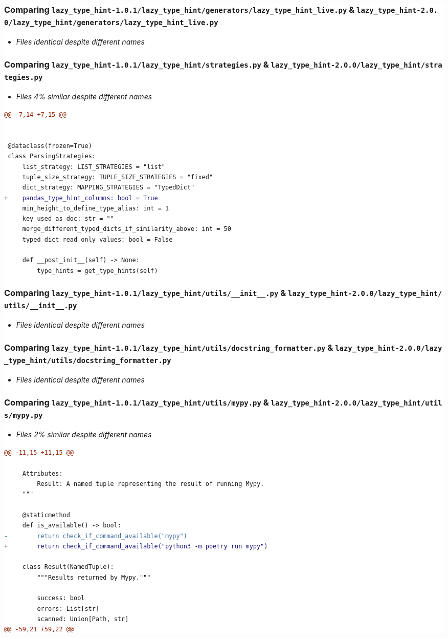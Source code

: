 ### Comparing `lazy_type_hint-1.0.1/lazy_type_hint/generators/lazy_type_hint_live.py` & `lazy_type_hint-2.0.0/lazy_type_hint/generators/lazy_type_hint_live.py`

 * *Files identical despite different names*

### Comparing `lazy_type_hint-1.0.1/lazy_type_hint/strategies.py` & `lazy_type_hint-2.0.0/lazy_type_hint/strategies.py`

 * *Files 4% similar despite different names*

```diff
@@ -7,14 +7,15 @@
 
 
 @dataclass(frozen=True)
 class ParsingStrategies:
     list_strategy: LIST_STRATEGIES = "list"
     tuple_size_strategy: TUPLE_SIZE_STRATEGIES = "fixed"
     dict_strategy: MAPPING_STRATEGIES = "TypedDict"
+    pandas_type_hint_columns: bool = True
     min_height_to_define_type_alias: int = 1
     key_used_as_doc: str = ""
     merge_different_typed_dicts_if_similarity_above: int = 50
     typed_dict_read_only_values: bool = False
 
     def __post_init__(self) -> None:
         type_hints = get_type_hints(self)
```

### Comparing `lazy_type_hint-1.0.1/lazy_type_hint/utils/__init__.py` & `lazy_type_hint-2.0.0/lazy_type_hint/utils/__init__.py`

 * *Files identical despite different names*

### Comparing `lazy_type_hint-1.0.1/lazy_type_hint/utils/docstring_formatter.py` & `lazy_type_hint-2.0.0/lazy_type_hint/utils/docstring_formatter.py`

 * *Files identical despite different names*

### Comparing `lazy_type_hint-1.0.1/lazy_type_hint/utils/mypy.py` & `lazy_type_hint-2.0.0/lazy_type_hint/utils/mypy.py`

 * *Files 2% similar despite different names*

```diff
@@ -11,15 +11,15 @@
 
     Attributes:
         Result: A named tuple representing the result of running Mypy.
     """
 
     @staticmethod
     def is_available() -> bool:
-        return check_if_command_available("mypy")
+        return check_if_command_available("python3 -m poetry run mypy")
 
     class Result(NamedTuple):
         """Results returned by Mypy."""
 
         success: bool
         errors: List[str]
         scanned: Union[Path, str]
@@ -59,21 +59,22 @@
```